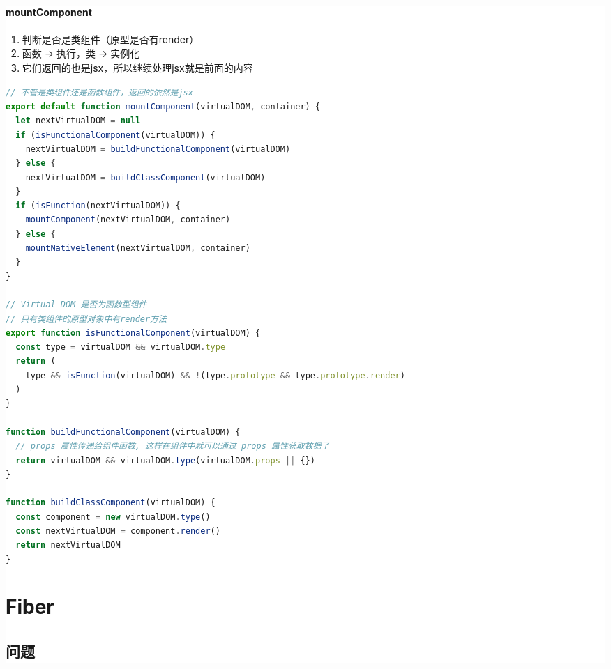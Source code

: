 

#### mountComponent

1. 判断是否是类组件（原型是否有render）
2. 函数 -> 执行，类 -> 实例化
3. 它们返回的也是jsx，所以继续处理jsx就是前面的内容

```js
// 不管是类组件还是函数组件，返回的依然是jsx
export default function mountComponent(virtualDOM, container) {
  let nextVirtualDOM = null
  if (isFunctionalComponent(virtualDOM)) {
    nextVirtualDOM = buildFunctionalComponent(virtualDOM)
  } else {
    nextVirtualDOM = buildClassComponent(virtualDOM)
  }
  if (isFunction(nextVirtualDOM)) {
    mountComponent(nextVirtualDOM, container)
  } else {
    mountNativeElement(nextVirtualDOM, container)
  }
}

// Virtual DOM 是否为函数型组件
// 只有类组件的原型对象中有render方法 
export function isFunctionalComponent(virtualDOM) {
  const type = virtualDOM && virtualDOM.type
  return (
    type && isFunction(virtualDOM) && !(type.prototype && type.prototype.render)
  )
}

function buildFunctionalComponent(virtualDOM) {
  // props 属性传递给组件函数, 这样在组件中就可以通过 props 属性获取数据了
  return virtualDOM && virtualDOM.type(virtualDOM.props || {})
}

function buildClassComponent(virtualDOM) {
  const component = new virtualDOM.type()
  const nextVirtualDOM = component.render()
  return nextVirtualDOM
}
```





# Fiber

## 问题
